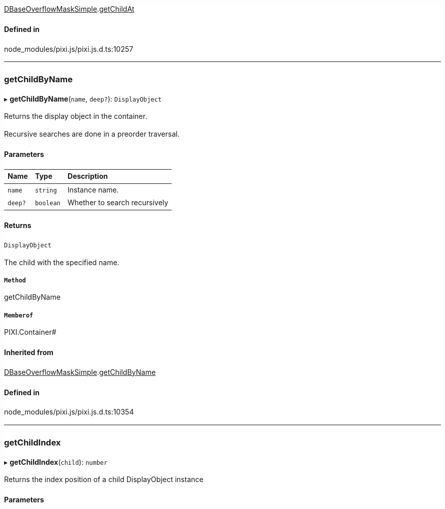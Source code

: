 [DBaseOverflowMaskSimple](DBaseOverflowMaskSimple.md).[getChildAt](DBaseOverflowMaskSimple.md#getchildat)

#### Defined in

node_modules/pixi.js/pixi.js.d.ts:10257

___

### getChildByName

▸ **getChildByName**(`name`, `deep?`): `DisplayObject`

Returns the display object in the container.

Recursive searches are done in a preorder traversal.

#### Parameters

| Name | Type | Description |
| :------ | :------ | :------ |
| `name` | `string` | Instance name. |
| `deep?` | `boolean` | Whether to search recursively |

#### Returns

`DisplayObject`

The child with the specified name.

**`Method`**

getChildByName

**`Memberof`**

PIXI.Container#

#### Inherited from

[DBaseOverflowMaskSimple](DBaseOverflowMaskSimple.md).[getChildByName](DBaseOverflowMaskSimple.md#getchildbyname)

#### Defined in

node_modules/pixi.js/pixi.js.d.ts:10354

___

### getChildIndex

▸ **getChildIndex**(`child`): `number`

Returns the index position of a child DisplayObject instance

#### Parameters
